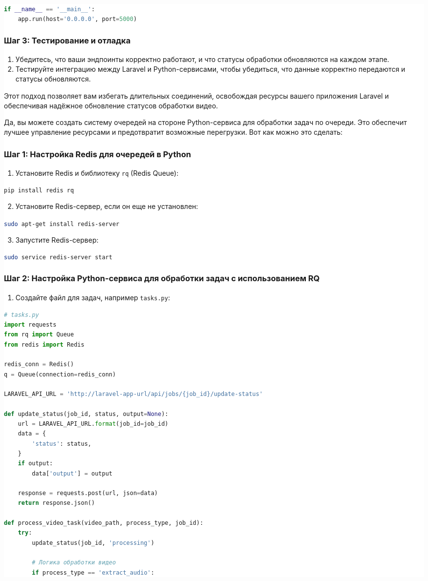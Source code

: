 ```python
if __name__ == '__main__':
    app.run(host='0.0.0.0', port=5000)
```

### Шаг 3: Тестирование и отладка

1. Убедитесь, что ваши эндпоинты корректно работают, и что статусы обработки обновляются на каждом этапе.
2. Тестируйте интеграцию между Laravel и Python-сервисами, чтобы убедиться, что данные корректно передаются и статусы обновляются.

Этот подход позволяет вам избегать длительных соединений, освобождая ресурсы вашего приложения Laravel и обеспечивая надёжное обновление статусов обработки видео.

Да, вы можете создать систему очередей на стороне Python-сервиса для обработки задач по очереди. Это обеспечит лучшее управление ресурсами и предотвратит возможные перегрузки. Вот как можно это сделать:

### Шаг 1: Настройка Redis для очередей в Python

1. Установите Redis и библиотеку `rq` (Redis Queue):
```bash
pip install redis rq
```

2. Установите Redis-сервер, если он еще не установлен:
```bash
sudo apt-get install redis-server
```

3. Запустите Redis-сервер:
```bash
sudo service redis-server start
```

### Шаг 2: Настройка Python-сервиса для обработки задач с использованием RQ

1. Создайте файл для задач, например `tasks.py`:
```python
# tasks.py
import requests
from rq import Queue
from redis import Redis

redis_conn = Redis()
q = Queue(connection=redis_conn)

LARAVEL_API_URL = 'http://laravel-app-url/api/jobs/{job_id}/update-status'

def update_status(job_id, status, output=None):
    url = LARAVEL_API_URL.format(job_id=job_id)
    data = {
        'status': status,
    }
    if output:
        data['output'] = output

    response = requests.post(url, json=data)
    return response.json()

def process_video_task(video_path, process_type, job_id):
    try:
        update_status(job_id, 'processing')

        # Логика обработки видео
        if process_type == 'extract_audio':
```